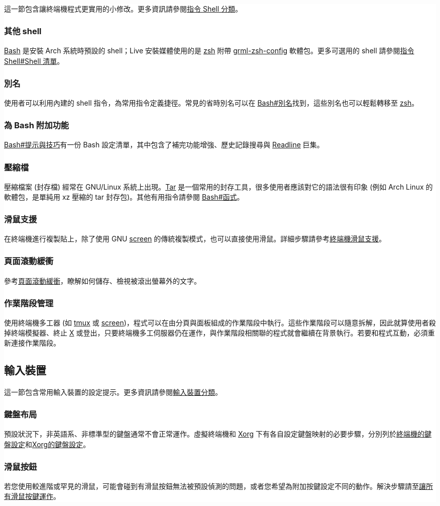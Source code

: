 這一節包含讓終端機程式更實用的小修改。更多資訊請參閱[指令 Shell 分類](/index.php/Category:Command_shells "Category:Command shells")。

### 其他 shell

[Bash](/index.php/Bash "Bash") 是安裝 Arch 系統時預設的 shell；Live 安裝媒體使用的是 [zsh](/index.php/Zsh "Zsh") 附帶 [grml-zsh-config](https://www.archlinux.org/packages/?name=grml-zsh-config) 軟體包。更多可選用的 shell 請參閱[指令 Shell#Shell 清單](/index.php/Command_shell#List_of_shells "Command shell")。

### 別名

使用者可以利用內建的 shell 指令，為常用指令定義捷徑。常見的省時別名可以在 [Bash#別名](/index.php/Bash#Aliases "Bash")找到，這些別名也可以輕鬆轉移至 [zsh](/index.php/Zsh "Zsh")。

### 為 Bash 附加功能

[Bash#提示與技巧](/index.php/Bash#Tips_and_tricks "Bash")有一份 Bash 設定清單，其中包含了補完功能增強、歷史記錄搜尋與 [Readline](/index.php/Readline "Readline") 巨集。

### 壓縮檔

壓縮檔案 (封存檔) 經常在 GNU/Linux 系統上出現。[Tar](/index.php/Tar "Tar") 是一個常用的封存工具，很多使用者應該對它的語法很有印象 (例如 Arch Linux 的軟體包，是單純用 xz 壓縮的 tar 封存包)。其他有用指令請參閱 [Bash#函式](/index.php/Bash#Functions "Bash")。

### 滑鼠支援

在終端機進行複製貼上，除了使用 GNU [screen](/index.php/Screen "Screen") 的傳統複製模式，也可以直接使用滑鼠。詳細步驟請參考[終端機滑鼠支援](/index.php/Console_mouse_support "Console mouse support")。

### 頁面滾動緩衝

參考[頁面滾動緩衝](/index.php/Scrollback_buffer "Scrollback buffer")，瞭解如何儲存、檢視被滾出螢幕外的文字。

### 作業階段管理

使用終端機多工器 (如 [tmux](/index.php/Tmux "Tmux") 或 [screen](/index.php/Screen "Screen"))，程式可以在由分頁與面板組成的作業階段中執行。這些作業階段可以隨意拆解，因此就算使用者殺掉終端模擬器、終止 [X](/index.php/X "X") 或登出，只要終端機多工伺服器仍在運作，與作業階段相關聯的程式就會繼續在背景執行。若要和程式互動，必須重新連接作業階段。

## 輸入裝置

這一節包含常用輸入裝置的設定提示。更多資訊請參閱[輸入裝置分類](/index.php/Category:Input_devices "Category:Input devices")。

### 鍵盤布局

預設狀況下，非英語系、非標準型的鍵盤通常不會正常運作。虛擬終端機和 [Xorg](/index.php/Xorg "Xorg") 下有各自設定鍵盤映射的必要步驟，分別列於[終端機的鍵盤設定](/index.php/Keyboard_configuration_in_console "Keyboard configuration in console")和[Xorg的鍵盤設定](/index.php/Keyboard_configuration_in_Xorg "Keyboard configuration in Xorg")。

### 滑鼠按鈕

若您使用較進階或罕見的滑鼠，可能會碰到有滑鼠按鈕無法被預設偵測的問題，或者您希望為附加按鍵設定不同的動作。解決步驟請至[讓所有滑鼠按鍵運作](/index.php/All_Mouse_Buttons_Working "All Mouse Buttons Working")。
